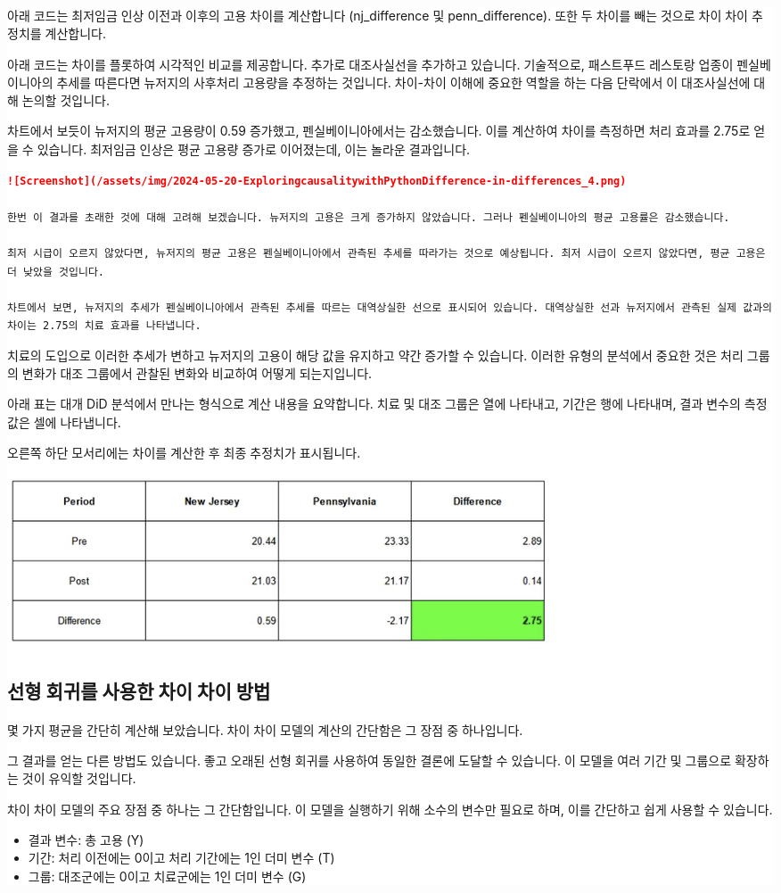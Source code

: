 아래 코드는 최저임금 인상 이전과 이후의 고용 차이를 계산합니다 (nj_difference 및 penn_difference). 또한 두 차이를 빼는 것으로 차이 차이 추정치를 계산합니다.

아래 코드는 차이를 플롯하여 시각적인 비교를 제공합니다. 추가로 대조사실선을 추가하고 있습니다. 기술적으로, 패스트푸드 레스토랑 업종이 펜실베이니아의 추세를 따른다면 뉴저지의 사후처리 고용량을 추정하는 것입니다. 차이-차이 이해에 중요한 역할을 하는 다음 단락에서 이 대조사실선에 대해 논의할 것입니다.

차트에서 보듯이 뉴저지의 평균 고용량이 0.59 증가했고, 펜실베이니아에서는 감소했습니다. 이를 계산하여 차이를 측정하면 처리 효과를 2.75로 얻을 수 있습니다. 최저임금 인상은 평균 고용량 증가로 이어졌는데, 이는 놀라운 결과입니다.

<div class="content-ad"></div>

```markdown
![Screenshot](/assets/img/2024-05-20-ExploringcausalitywithPythonDifference-in-differences_4.png)

한번 이 결과를 초래한 것에 대해 고려해 보겠습니다. 뉴저지의 고용은 크게 증가하지 않았습니다. 그러나 펜실베이니아의 평균 고용률은 감소했습니다.

최저 시급이 오르지 않았다면, 뉴저지의 평균 고용은 펜실베이니아에서 관측된 추세를 따라가는 것으로 예상됩니다. 최저 시급이 오르지 않았다면, 평균 고용은 더 낮았을 것입니다.

차트에서 보면, 뉴저지의 추세가 펜실베이니아에서 관측된 추세를 따르는 대역상실한 선으로 표시되어 있습니다. 대역상실한 선과 뉴저지에서 관측된 실제 값과의 차이는 2.75의 치료 효과를 나타냅니다.
```

<div class="content-ad"></div>

치료의 도입으로 이러한 추세가 변하고 뉴저지의 고용이 해당 값을 유지하고 약간 증가할 수 있습니다. 이러한 유형의 분석에서 중요한 것은 처리 그룹의 변화가 대조 그룹에서 관찰된 변화와 비교하여 어떻게 되는지입니다.

아래 표는 대개 DiD 분석에서 만나는 형식으로 계산 내용을 요약합니다. 치료 및 대조 그룹은 열에 나타내고, 기간은 행에 나타내며, 결과 변수의 측정값은 셀에 나타냅니다.

오른쪽 하단 모서리에는 차이를 계산한 후 최종 추정치가 표시됩니다.

![표](/assets/img/2024-05-20-ExploringcausalitywithPythonDifference-in-differences_5.png)

<div class="content-ad"></div>

## 선형 회귀를 사용한 차이 차이 방법

몇 가지 평균을 간단히 계산해 보았습니다. 차이 차이 모델의 계산의 간단함은 그 장점 중 하나입니다.

그 결과를 얻는 다른 방법도 있습니다. 좋고 오래된 선형 회귀를 사용하여 동일한 결론에 도달할 수 있습니다. 이 모델을 여러 기간 및 그룹으로 확장하는 것이 유익할 것입니다.

차이 차이 모델의 주요 장점 중 하나는 그 간단함입니다. 이 모델을 실행하기 위해 소수의 변수만 필요로 하며, 이를 간단하고 쉽게 사용할 수 있습니다.

<div class="content-ad"></div>

- 결과 변수: 총 고용 (Y)
- 기간: 처리 이전에는 0이고 처리 기간에는 1인 더미 변수 (T)
- 그룹: 대조군에는 0이고 치료군에는 1인 더미 변수 (G)
